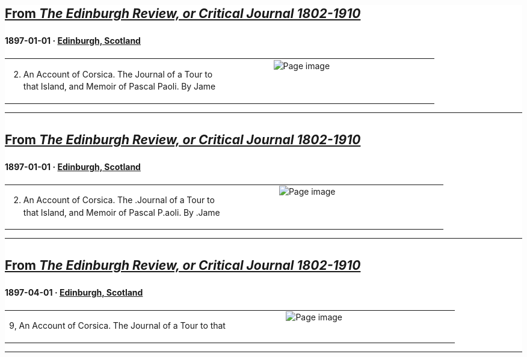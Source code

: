 ## [From _The Edinburgh Review, or Critical Journal 1802-1910_](https://archive.org/details/sim_edinburgh-review-critical-journal_1897-01_185_369/page/n3/mode/1up?view=theater)

#### 1897-01-01 &middot; [Edinburgh, Scotland](http://dbpedia.org/resource/Edinburgh)

<table style="width: 100%;"><tr><td style="width: 50%">

  
2. An Account of Corsica. The Journal of a Tour to  
that Island, and Memoir of Pascal Paoli. By Jame
</td><td style="width: 50%; max-height: 75%; margin: auto; display: block;">
<img alt="Page image" src="https://iiif.archive.org/image/iiif/2/sim_edinburgh-review-critical-journal_1897-01_185_369%2Fsim_edinburgh-review-critical-journal_1897-01_185_369_jp2.zip%2Fsim_edinburgh-review-critical-journal_1897-01_185_369_jp2%2Fsim_edinburgh-review-critical-journal_1897-01_185_369_0003.jp2/pct:28.760411562959334,46.3574097135741,51.690347868691816,2.7708592777085927/600,/0/default.jpg"/>
</td>
</tr></table>

---

## [From _The Edinburgh Review, or Critical Journal 1802-1910_](https://archive.org/details/sim_edinburgh-review-critical-journal_1897-01_185_379/page/n3/mode/1up?view=theater)

#### 1897-01-01 &middot; [Edinburgh, Scotland](http://dbpedia.org/resource/Edinburgh)

<table style="width: 100%;"><tr><td style="width: 50%">

  
2. An Account of Corsica. The .Journal of a Tour to  
that Island, and Memoir of Pascal P.aoli. By .Jame
</td><td style="width: 50%; max-height: 75%; margin: auto; display: block;">
<img alt="Page image" src="https://iiif.archive.org/image/iiif/2/sim_edinburgh-review-critical-journal_1897-01_185_379%2Fsim_edinburgh-review-critical-journal_1897-01_185_379_jp2.zip%2Fsim_edinburgh-review-critical-journal_1897-01_185_379_jp2%2Fsim_edinburgh-review-critical-journal_1897-01_185_379_0003.jp2/pct:28.641732283464567,47.27503168567807,52.017716535433074,2.8833967046894804/600,/0/default.jpg"/>
</td>
</tr></table>

---

## [From _The Edinburgh Review, or Critical Journal 1802-1910_](https://archive.org/details/sim_edinburgh-review-critical-journal_1897-04_185_370/page/n190/mode/1up?view=theater)

#### 1897-04-01 &middot; [Edinburgh, Scotland](http://dbpedia.org/resource/Edinburgh)

<table style="width: 100%;"><tr><td style="width: 50%">

  
9, An Account of Corsica. The Journal of a Tour to that
</td><td style="width: 50%; max-height: 75%; margin: auto; display: block;">
<img alt="Page image" src="https://iiif.archive.org/image/iiif/2/sim_edinburgh-review-critical-journal_1897-04_185_370%2Fsim_edinburgh-review-critical-journal_1897-04_185_370_jp2.zip%2Fsim_edinburgh-review-critical-journal_1897-04_185_370_jp2%2Fsim_edinburgh-review-critical-journal_1897-04_185_370_0190.jp2/pct:12.777777777777779,18.679950186799502,66.26262626262626,1.432129514321295/600,/0/default.jpg"/>
</td>
</tr></table>

---